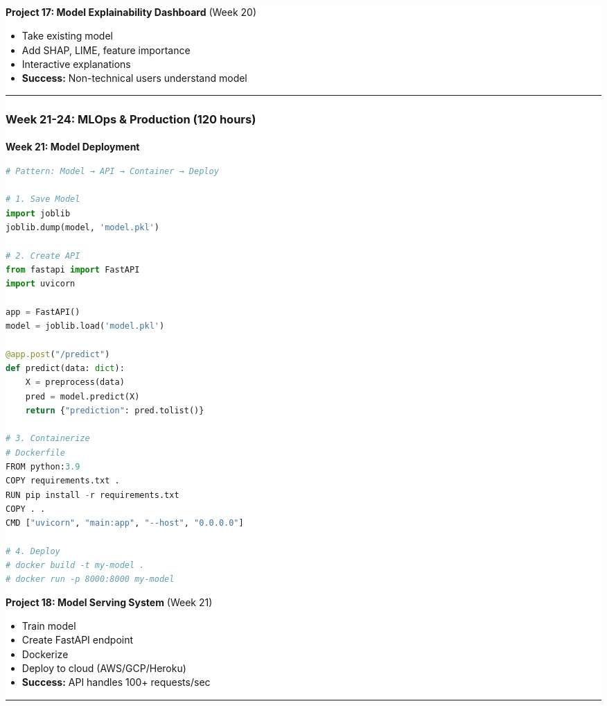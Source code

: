 **Project 17: Model Explainability Dashboard** (Week 20)
- Take existing model
- Add SHAP, LIME, feature importance
- Interactive explanations
- **Success:** Non-technical users understand model

---

### Week 21-24: MLOps & Production (120 hours)

**Week 21: Model Deployment**

```python
# Pattern: Model → API → Container → Deploy

# 1. Save Model
import joblib
joblib.dump(model, 'model.pkl')

# 2. Create API
from fastapi import FastAPI
import uvicorn

app = FastAPI()
model = joblib.load('model.pkl')

@app.post("/predict")
def predict(data: dict):
    X = preprocess(data)
    pred = model.predict(X)
    return {"prediction": pred.tolist()}

# 3. Containerize
# Dockerfile
FROM python:3.9
COPY requirements.txt .
RUN pip install -r requirements.txt
COPY . .
CMD ["uvicorn", "main:app", "--host", "0.0.0.0"]

# 4. Deploy
# docker build -t my-model .
# docker run -p 8000:8000 my-model
```

**Project 18: Model Serving System** (Week 21)
- Train model
- Create FastAPI endpoint
- Dockerize
- Deploy to cloud (AWS/GCP/Heroku)
- **Success:** API handles 100+ requests/sec

---
